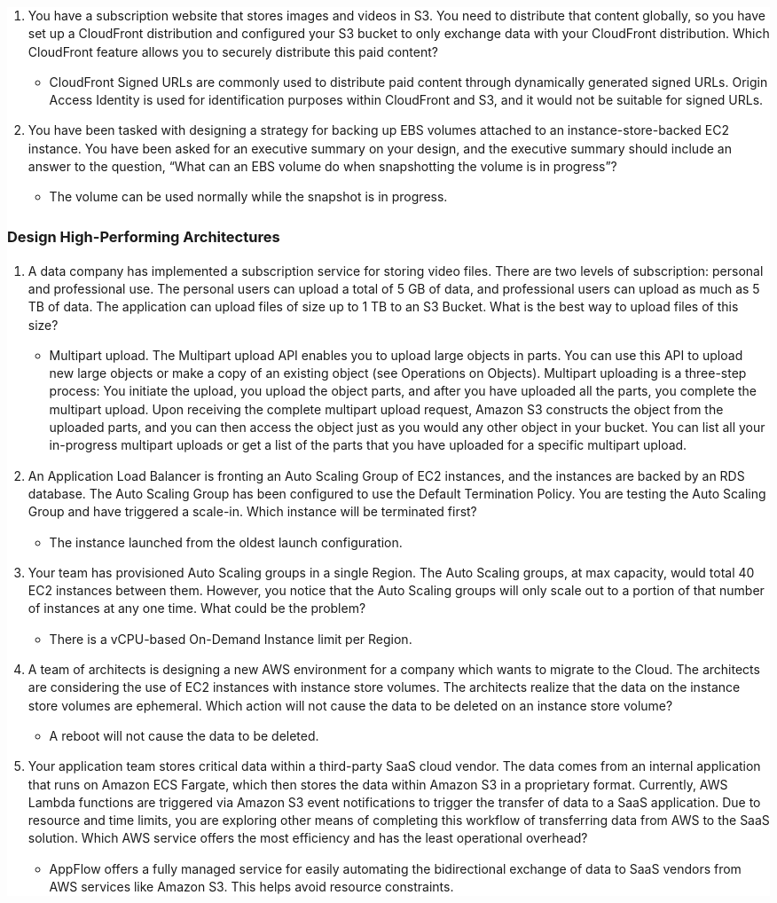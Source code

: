 1. You have a subscription website that stores images and videos in S3. You need to distribute that content globally, so you have set up a CloudFront distribution and configured your S3 bucket to only exchange data with your CloudFront distribution. Which CloudFront feature allows you to securely distribute this paid content?
    * CloudFront Signed URLs are commonly used to distribute paid content through dynamically generated signed URLs. Origin Access Identity is used for identification purposes within CloudFront and S3, and it would not be suitable for signed URLs.

1. You have been tasked with designing a strategy for backing up EBS volumes attached to an instance-store-backed EC2 instance. You have been asked for an executive summary on your design, and the executive summary should include an answer to the question, “What can an EBS volume do when snapshotting the volume is in progress”?
    * The volume can be used normally while the snapshot is in progress.

### Design High-Performing Architectures

1. A data company has implemented a subscription service for storing video files. There are two levels of subscription: personal and professional use. The personal users can upload a total of 5 GB of data, and professional users can upload as much as 5 TB of data. The application can upload files of size up to 1 TB to an S3 Bucket. What is the best way to upload files of this size?
    * Multipart upload. The Multipart upload API enables you to upload large objects in parts. You can use this API to upload new large objects or make a copy of an existing object (see Operations on Objects). Multipart uploading is a three-step process: You initiate the upload, you upload the object parts, and after you have uploaded all the parts, you complete the multipart upload. Upon receiving the complete multipart upload request, Amazon S3 constructs the object from the uploaded parts, and you can then access the object just as you would any other object in your bucket. You can list all your in-progress multipart uploads or get a list of the parts that you have uploaded for a specific multipart upload.

1. An Application Load Balancer is fronting an Auto Scaling Group of EC2 instances, and the instances are backed by an RDS database. The Auto Scaling Group has been configured to use the Default Termination Policy. You are testing the Auto Scaling Group and have triggered a scale-in. Which instance will be terminated first?
    * The instance launched from the oldest launch configuration.

1. Your team has provisioned Auto Scaling groups in a single Region. The Auto Scaling groups, at max capacity, would total 40 EC2 instances between them. However, you notice that the Auto Scaling groups will only scale out to a portion of that number of instances at any one time. What could be the problem?
    * There is a vCPU-based On-Demand Instance limit per Region.

1. A team of architects is designing a new AWS environment for a company which wants to migrate to the Cloud. The architects are considering the use of EC2 instances with instance store volumes. The architects realize that the data on the instance store volumes are ephemeral. Which action will not cause the data to be deleted on an instance store volume?
    * A reboot will not cause the data to be deleted.

1. Your application team stores critical data within a third-party SaaS cloud vendor. The data comes from an internal application that runs on Amazon ECS Fargate, which then stores the data within Amazon S3 in a proprietary format. Currently, AWS Lambda functions are triggered via Amazon S3 event notifications to trigger the transfer of data to a SaaS application. Due to resource and time limits, you are exploring other means of completing this workflow of transferring data from AWS to the SaaS solution. Which AWS service offers the most efficiency and has the least operational overhead?
    * AppFlow offers a fully managed service for easily automating the bidirectional exchange of data to SaaS vendors from AWS services like Amazon S3. This helps avoid resource constraints.
